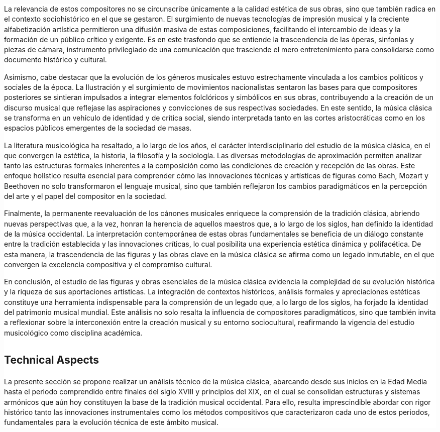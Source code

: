 La relevancia de estos compositores no se circunscribe únicamente a la calidad estética de sus
obras, sino que también radica en el contexto sociohistórico en el que se gestaron. El surgimiento
de nuevas tecnologías de impresión musical y la creciente alfabetización artística permitieron una
difusión masiva de estas composiciones, facilitando el intercambio de ideas y la formación de un
público crítico y exigente. Es en este trasfondo que se entiende la trascendencia de las óperas,
sinfonías y piezas de cámara, instrumento privilegiado de una comunicación que trasciende el mero
entretenimiento para consolidarse como documento histórico y cultural.

Asimismo, cabe destacar que la evolución de los géneros musicales estuvo estrechamente vinculada a
los cambios políticos y sociales de la época. La Ilustración y el surgimiento de movimientos
nacionalistas sentaron las bases para que compositores posteriores se sintieran impulsados a
integrar elementos folclóricos y simbólicos en sus obras, contribuyendo a la creación de un discurso
musical que reflejase las aspiraciones y convicciones de sus respectivas sociedades. En este
sentido, la música clásica se transforma en un vehículo de identidad y de crítica social, siendo
interpretada tanto en las cortes aristocráticas como en los espacios públicos emergentes de la
sociedad de masas.

La literatura musicológica ha resaltado, a lo largo de los años, el carácter interdisciplinario del
estudio de la música clásica, en el que convergen la estética, la historia, la filosofía y la
sociología. Las diversas metodologías de aproximación permiten analizar tanto las estructuras
formales inherentes a la composición como las condiciones de creación y recepción de las obras. Este
enfoque holístico resulta esencial para comprender cómo las innovaciones técnicas y artísticas de
figuras como Bach, Mozart y Beethoven no solo transformaron el lenguaje musical, sino que también
reflejaron los cambios paradigmáticos en la percepción del arte y el papel del compositor en la
sociedad.

Finalmente, la permanente reevaluación de los cánones musicales enriquece la comprensión de la
tradición clásica, abriendo nuevas perspectivas que, a la vez, honran la herencia de aquellos
maestros que, a lo largo de los siglos, han definido la identidad de la música occidental. La
interpretación contemporánea de estas obras fundamentales se beneficia de un diálogo constante entre
la tradición establecida y las innovaciones críticas, lo cual posibilita una experiencia estética
dinámica y polifacética. De esta manera, la trascendencia de las figuras y las obras clave en la
música clásica se afirma como un legado inmutable, en el que convergen la excelencia compositiva y
el compromiso cultural.

En conclusión, el estudio de las figuras y obras esenciales de la música clásica evidencia la
complejidad de su evolución histórica y la riqueza de sus aportaciones artísticas. La integración de
contextos históricos, análisis formales y apreciaciones estéticas constituye una herramienta
indispensable para la comprensión de un legado que, a lo largo de los siglos, ha forjado la
identidad del patrimonio musical mundial. Este análisis no solo resalta la influencia de
compositores paradigmáticos, sino que también invita a reflexionar sobre la interconexión entre la
creación musical y su entorno sociocultural, reafirmando la vigencia del estudio musicológico como
disciplina académica.

## Technical Aspects

La presente sección se propone realizar un análisis técnico de la música clásica, abarcando desde
sus inicios en la Edad Media hasta el periodo comprendido entre finales del siglo XVIII y principios
del XIX, en el cual se consolidan estructuras y sistemas armónicos que aún hoy constituyen la base
de la tradición musical occidental. Para ello, resulta imprescindible abordar con rigor histórico
tanto las innovaciones instrumentales como los métodos compositivos que caracterizaron cada uno de
estos periodos, fundamentales para la evolución técnica de este ámbito musical.
